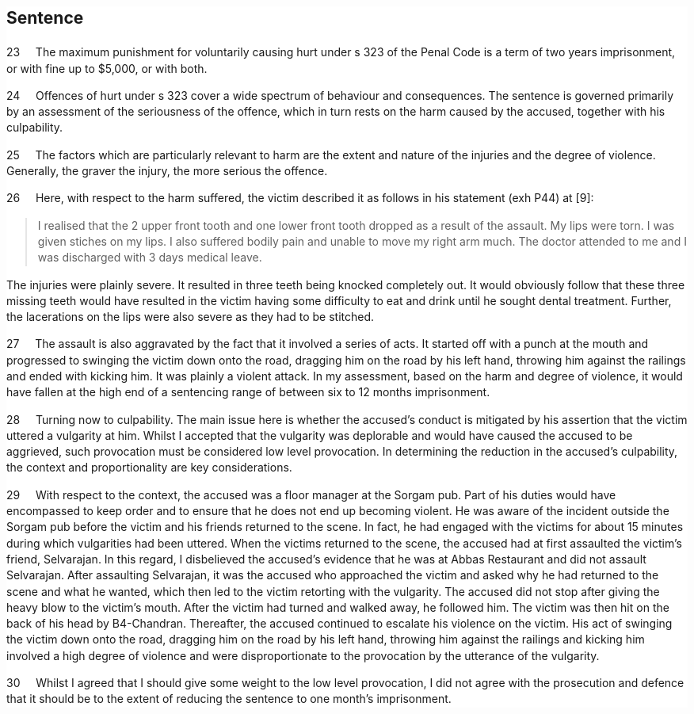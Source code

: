 ## Sentence

23     The maximum punishment for voluntarily causing hurt under s 323 of the Penal Code is a term of two years imprisonment, or with fine up to $5,000, or with both.

24     Offences of hurt under s 323 cover a wide spectrum of behaviour and consequences. The sentence is governed primarily by an assessment of the seriousness of the offence, which in turn rests on the harm caused by the accused, together with his culpability.

25     The factors which are particularly relevant to harm are the extent and nature of the injuries and the degree of violence. Generally, the graver the injury, the more serious the offence.

26     Here, with respect to the harm suffered, the victim described it as follows in his statement (exh P44) at \[9\]:

> I realised that the 2 upper front tooth and one lower front tooth dropped as a result of the assault. My lips were torn. I was given stiches on my lips. I also suffered bodily pain and unable to move my right arm much. The doctor attended to me and I was discharged with 3 days medical leave.

The injuries were plainly severe. It resulted in three teeth being knocked completely out. It would obviously follow that these three missing teeth would have resulted in the victim having some difficulty to eat and drink until he sought dental treatment. Further, the lacerations on the lips were also severe as they had to be stitched.

27     The assault is also aggravated by the fact that it involved a series of acts. It started off with a punch at the mouth and progressed to swinging the victim down onto the road, dragging him on the road by his left hand, throwing him against the railings and ended with kicking him. It was plainly a violent attack. In my assessment, based on the harm and degree of violence, it would have fallen at the high end of a sentencing range of between six to 12 months imprisonment.

28     Turning now to culpability. The main issue here is whether the accused’s conduct is mitigated by his assertion that the victim uttered a vulgarity at him. Whilst I accepted that the vulgarity was deplorable and would have caused the accused to be aggrieved, such provocation must be considered low level provocation. In determining the reduction in the accused’s culpability, the context and proportionality are key considerations.

29     With respect to the context, the accused was a floor manager at the Sorgam pub. Part of his duties would have encompassed to keep order and to ensure that he does not end up becoming violent. He was aware of the incident outside the Sorgam pub before the victim and his friends returned to the scene. In fact, he had engaged with the victims for about 15 minutes during which vulgarities had been uttered. When the victims returned to the scene, the accused had at first assaulted the victim’s friend, Selvarajan. In this regard, I disbelieved the accused’s evidence that he was at Abbas Restaurant and did not assault Selvarajan. After assaulting Selvarajan, it was the accused who approached the victim and asked why he had returned to the scene and what he wanted, which then led to the victim retorting with the vulgarity. The accused did not stop after giving the heavy blow to the victim’s mouth. After the victim had turned and walked away, he followed him. The victim was then hit on the back of his head by B4-Chandran. Thereafter, the accused continued to escalate his violence on the victim. His act of swinging the victim down onto the road, dragging him on the road by his left hand, throwing him against the railings and kicking him involved a high degree of violence and were disproportionate to the provocation by the utterance of the vulgarity.

30     Whilst I agreed that I should give some weight to the low level provocation, I did not agree with the prosecution and defence that it should be to the extent of reducing the sentence to one month’s imprisonment.
